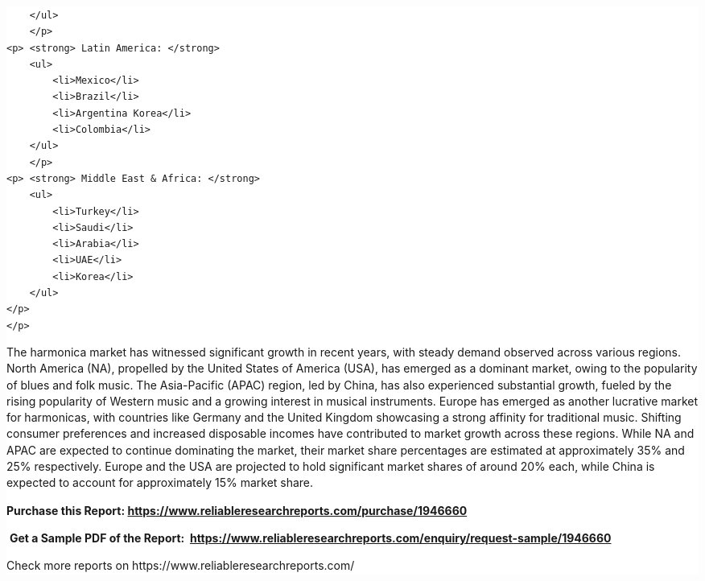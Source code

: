         </ul>
        </p> 
    <p> <strong> Latin America: </strong>
        <ul>
            <li>Mexico</li>
            <li>Brazil</li>
            <li>Argentina Korea</li>
            <li>Colombia</li>
        </ul>
        </p> 
    <p> <strong> Middle East & Africa: </strong>
        <ul>
            <li>Turkey</li>
            <li>Saudi</li>
            <li>Arabia</li>
            <li>UAE</li>
            <li>Korea</li>
        </ul>
    </p>
    </p>
<p><p>The harmonica market has witnessed significant growth in recent years, with steady demand observed across various regions. North America (NA), propelled by the United States of America (USA), has emerged as a dominant market, owing to the popularity of blues and folk music. The Asia-Pacific (APAC) region, led by China, has also experienced substantial growth, fueled by the rising popularity of Western music and a growing interest in musical instruments. Europe has emerged as another lucrative market for harmonicas, with countries like Germany and the United Kingdom showcasing a strong affinity for traditional music. Shifting consumer preferences and increased disposable incomes have contributed to market growth across these regions. While NA and APAC are expected to continue dominating the market, their market share percentages are estimated at approximately 35% and 25% respectively. Europe and the USA are projected to hold significant market shares of around 20% each, while China is expected to account for approximately 15% market share.</p></p>
<p><strong>Purchase this Report: <a href="https://www.reliableresearchreports.com/purchase/1946660">https://www.reliableresearchreports.com/purchase/1946660</a></strong></p>
<p>&nbsp;<strong>Get a Sample PDF of the Report:&nbsp;&nbsp;<a href="https://www.reliableresearchreports.com/enquiry/request-sample/1946660">https://www.reliableresearchreports.com/enquiry/request-sample/1946660</a></strong></p>
<p><strong></strong></p>
<p>Check more reports on https://www.reliableresearchreports.com/</p>